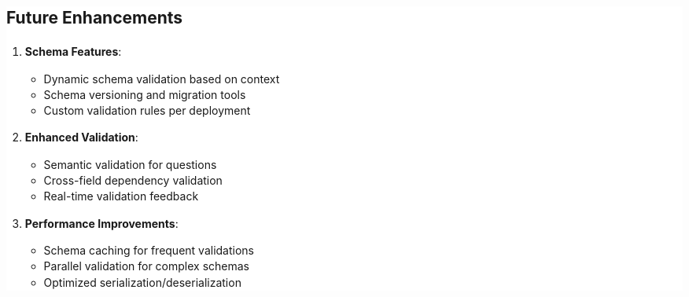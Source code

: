 ## Future Enhancements

1. **Schema Features**:
   - Dynamic schema validation based on context
   - Schema versioning and migration tools
   - Custom validation rules per deployment

2. **Enhanced Validation**:
   - Semantic validation for questions
   - Cross-field dependency validation
   - Real-time validation feedback

3. **Performance Improvements**:
   - Schema caching for frequent validations
   - Parallel validation for complex schemas
   - Optimized serialization/deserialization
